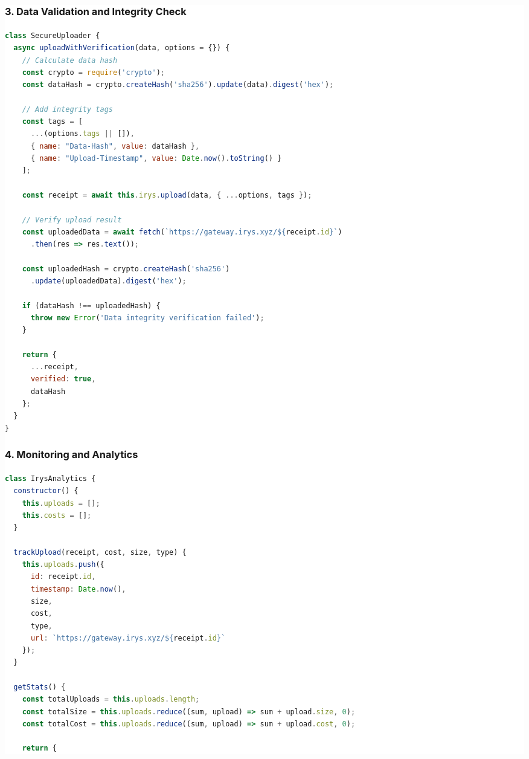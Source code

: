 ### 3. Data Validation and Integrity Check

```javascript
class SecureUploader {
  async uploadWithVerification(data, options = {}) {
    // Calculate data hash
    const crypto = require('crypto');
    const dataHash = crypto.createHash('sha256').update(data).digest('hex');
    
    // Add integrity tags
    const tags = [
      ...(options.tags || []),
      { name: "Data-Hash", value: dataHash },
      { name: "Upload-Timestamp", value: Date.now().toString() }
    ];
    
    const receipt = await this.irys.upload(data, { ...options, tags });
    
    // Verify upload result
    const uploadedData = await fetch(`https://gateway.irys.xyz/${receipt.id}`)
      .then(res => res.text());
    
    const uploadedHash = crypto.createHash('sha256')
      .update(uploadedData).digest('hex');
    
    if (dataHash !== uploadedHash) {
      throw new Error('Data integrity verification failed');
    }
    
    return {
      ...receipt,
      verified: true,
      dataHash
    };
  }
}
```

### 4. Monitoring and Analytics

```javascript
class IrysAnalytics {
  constructor() {
    this.uploads = [];
    this.costs = [];
  }
  
  trackUpload(receipt, cost, size, type) {
    this.uploads.push({
      id: receipt.id,
      timestamp: Date.now(),
      size,
      cost,
      type,
      url: `https://gateway.irys.xyz/${receipt.id}`
    });
  }
  
  getStats() {
    const totalUploads = this.uploads.length;
    const totalSize = this.uploads.reduce((sum, upload) => sum + upload.size, 0);
    const totalCost = this.uploads.reduce((sum, upload) => sum + upload.cost, 0);
    
    return {
```